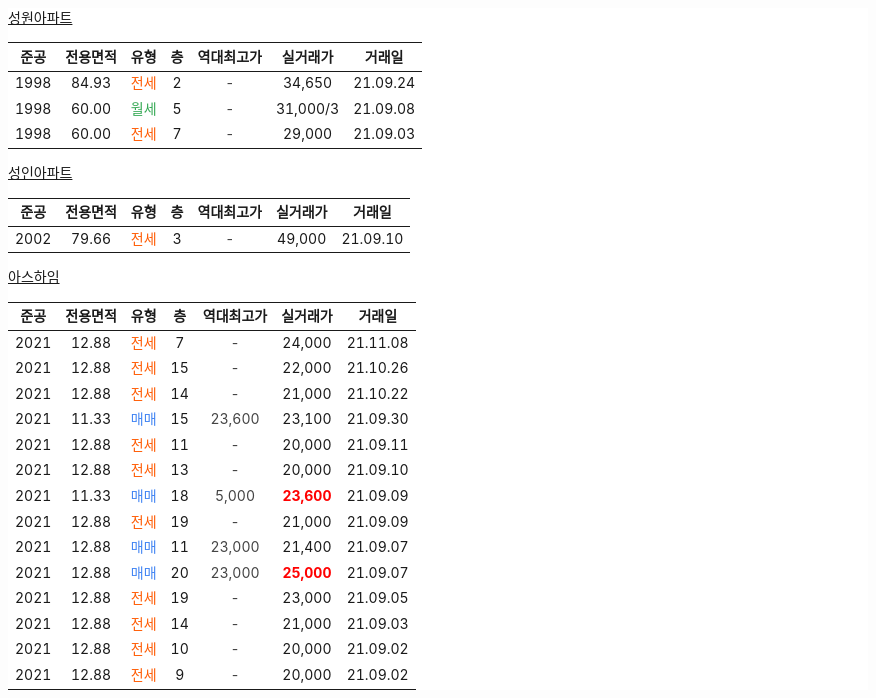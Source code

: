 <ins class="adsbygoogle"
     style="display:block"
     data-ad-client="ca-pub-1142216861245946"
     data-ad-slot="4805727019"
     data-ad-format="auto"
     data-full-width-responsive="true"></ins>
<script>
     (adsbygoogle = window.adsbygoogle || []).push({});
</script>


[성원아파트](https://search.naver.com/search.naver?query=%EC%84%B1%EC%9B%90%EC%95%84%ED%8C%8C%ED%8A%B8)

|준공|전용면적|유형|층|역대최고가|실거래가|거래일|
|:---:|:---:|:---:|:---:|:---:|:---:|:---:|
|1998|84.93|<span style="color:#FF5A00">전세</span>|2|<span style="color:#444444">-</span>|34,650|21.09.24|
|1998|60.00|<span style="color:#34A853">월세</span>|5|<span style="color:#444444">-</span>|31,000/3|21.09.08|
|1998|60.00|<span style="color:#FF5A00">전세</span>|7|<span style="color:#444444">-</span>|29,000|21.09.03|

[성인아파트](https://search.naver.com/search.naver?query=%EC%84%B1%EC%9D%B8%EC%95%84%ED%8C%8C%ED%8A%B8)

|준공|전용면적|유형|층|역대최고가|실거래가|거래일|
|:---:|:---:|:---:|:---:|:---:|:---:|:---:|
|2002|79.66|<span style="color:#FF5A00">전세</span>|3|<span style="color:#444444">-</span>|49,000|21.09.10|

[아스하임](https://search.naver.com/search.naver?query=%EC%95%84%EC%8A%A4%ED%95%98%EC%9E%84)

|준공|전용면적|유형|층|역대최고가|실거래가|거래일|
|:---:|:---:|:---:|:---:|:---:|:---:|:---:|
|2021|12.88|<span style="color:#FF5A00">전세</span>|7|<span style="color:#444444">-</span>|24,000|21.11.08|
|2021|12.88|<span style="color:#FF5A00">전세</span>|15|<span style="color:#444444">-</span>|22,000|21.10.26|
|2021|12.88|<span style="color:#FF5A00">전세</span>|14|<span style="color:#444444">-</span>|21,000|21.10.22|
|2021|11.33|<span style="color:#4285F3">매매</span>|15|<span style="color:#444444">23,600</span>|23,100|21.09.30|
|2021|12.88|<span style="color:#FF5A00">전세</span>|11|<span style="color:#444444">-</span>|20,000|21.09.11|
|2021|12.88|<span style="color:#FF5A00">전세</span>|13|<span style="color:#444444">-</span>|20,000|21.09.10|
|2021|11.33|<span style="color:#4285F3">매매</span>|18|<span style="color:#444444">5,000</span>|<b><span style="color:#FF0000">23,600</span></b>|21.09.09|
|2021|12.88|<span style="color:#FF5A00">전세</span>|19|<span style="color:#444444">-</span>|21,000|21.09.09|
|2021|12.88|<span style="color:#4285F3">매매</span>|11|<span style="color:#444444">23,000</span>|21,400|21.09.07|
|2021|12.88|<span style="color:#4285F3">매매</span>|20|<span style="color:#444444">23,000</span>|<b><span style="color:#FF0000">25,000</span></b>|21.09.07|
|2021|12.88|<span style="color:#FF5A00">전세</span>|19|<span style="color:#444444">-</span>|23,000|21.09.05|
|2021|12.88|<span style="color:#FF5A00">전세</span>|14|<span style="color:#444444">-</span>|21,000|21.09.03|
|2021|12.88|<span style="color:#FF5A00">전세</span>|10|<span style="color:#444444">-</span>|20,000|21.09.02|
|2021|12.88|<span style="color:#FF5A00">전세</span>|9|<span style="color:#444444">-</span>|20,000|21.09.02|
